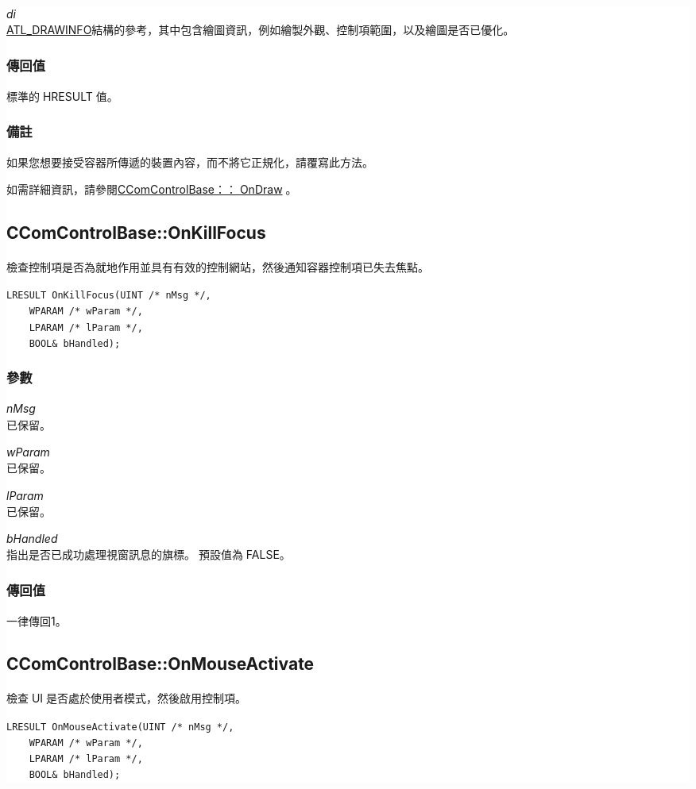 *di*<br/>
[ATL_DRAWINFO](../../atl/reference/atl-drawinfo-structure.md)結構的參考，其中包含繪圖資訊，例如繪製外觀、控制項範圍，以及繪圖是否已優化。

### <a name="return-value"></a>傳回值

標準的 HRESULT 值。

### <a name="remarks"></a>備註

如果您想要接受容器所傳遞的裝置內容，而不將它正規化，請覆寫此方法。

如需詳細資訊，請參閱[CComControlBase：： OnDraw](#ondraw) 。

## <a name="ccomcontrolbaseonkillfocus"></a><a name="onkillfocus"></a>CComControlBase::OnKillFocus

檢查控制項是否為就地作用並具有有效的控制網站，然後通知容器控制項已失去焦點。

```
LRESULT OnKillFocus(UINT /* nMsg */,
    WPARAM /* wParam */,
    LPARAM /* lParam */,
    BOOL& bHandled);
```

### <a name="parameters"></a>參數

*nMsg*<br/>
已保留。

*wParam*<br/>
已保留。

*lParam*<br/>
已保留。

*bHandled*<br/>
指出是否已成功處理視窗訊息的旗標。 預設值為 FALSE。

### <a name="return-value"></a>傳回值

一律傳回1。

## <a name="ccomcontrolbaseonmouseactivate"></a><a name="onmouseactivate"></a>CComControlBase::OnMouseActivate

檢查 UI 是否處於使用者模式，然後啟用控制項。

```
LRESULT OnMouseActivate(UINT /* nMsg */,
    WPARAM /* wParam */,
    LPARAM /* lParam */,
    BOOL& bHandled);
```
